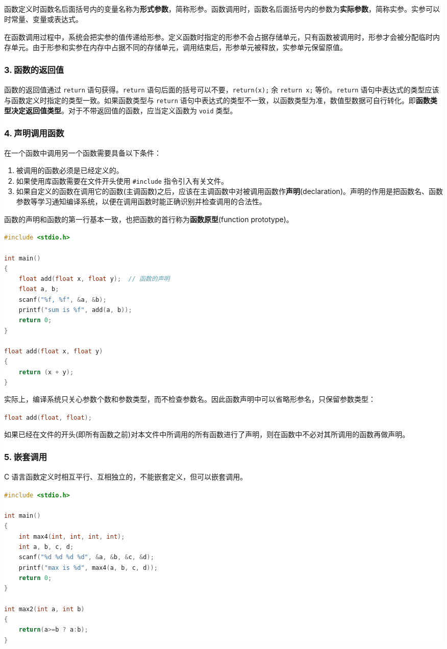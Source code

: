函数定义时函数名后面括号内的变量名称为**形式参数**，简称形参。函数调用时，函数名后面括号内的参数为**实际参数**，简称实参。实参可以时常量、变量或表达式。

在函数调用过程中，系统会把实参的值传递给形参。定义函数时指定的形参不会占据存储单元，只有函数被调用时，形参才会被分配临时内存单元。由于形参和实参在内存中占据不同的存储单元，调用结束后，形参单元被释放，实参单元保留原值。

### 3. 函数的返回值

函数的返回值通过 `return` 语句获得。`return` 语句后面的括号可以不要，`return(x);` 余 `return x;` 等价。`return` 语句中表达式的类型应该与函数定义时指定的类型一致。如果函数类型与 `return` 语句中表达式的类型不一致，以函数类型为准，数值型数据可自行转化。即**函数类型决定返回值类型**。对于不带返回值的函数，应当定义函数为 `void` 类型。

### 4. 声明调用函数

在一个函数中调用另一个函数需要具备以下条件：

1.  被调用的函数必须是已经定义的。
1.  如果使用库函数需要在文件开头使用 `#include` 指令引入有关文件。
1.  如果自定义的函数在调用它的函数(主调函数)之后，应该在主调函数中对被调用函数作**声明**(declaration)。声明的作用是把函数名、函数参数等学习通知编译系统，以便在调用函数时能正确识别并检查调用的合法性。

函数的声明和函数的第一行基本一致，也把函数的首行称为**函数原型**(function prototype)。

```c
#include <stdio.h>

int main()
{
    float add(float x, float y);  // 函数的声明
    float a, b;
    scanf("%f, %f", &a, &b);
    printf("sum is %f", add(a, b));
    return 0;
}

float add(float x, float y)
{
    return (x + y);
}
```

实际上，编译系统只关心参数个数和参数类型，而不检查参数名。因此函数声明中可以省略形参名，只保留参数类型：

```c
float add(float, float);
```

如果已经在文件的开头(即所有函数之前)对本文件中所调用的所有函数进行了声明，则在函数中不必对其所调用的函数再做声明。

### 5. 嵌套调用

C 语言函数定义时相互平行、互相独立的，不能嵌套定义，但可以嵌套调用。

```c
#include <stdio.h>

int main()
{
    int max4(int, int, int, int);
    int a, b, c, d;
    scanf("%d %d %d %d", &a, &b, &c, &d);
    printf("max is %d", max4(a, b, c, d));
    return 0;
}

int max2(int a, int b)
{
    return(a>=b ? a:b);
}

```